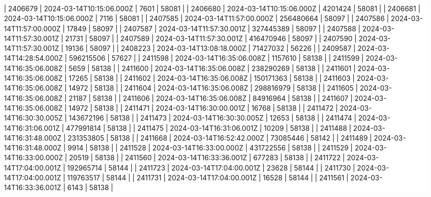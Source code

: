 | 2406679 | 2024-03-14T10:15:06.000Z |        7601 |          58081 |
| 2406680 | 2024-03-14T10:15:06.000Z |     4201424 |          58081 |
| 2406681 | 2024-03-14T10:15:06.000Z |        7116 |          58081 |
| 2407585 | 2024-03-14T11:57:00.000Z |   256480664 |          58097 |
| 2407586 | 2024-03-14T11:57:00.000Z |       17849 |          58097 |
| 2407587 | 2024-03-14T11:57:30.001Z |   327445389 |          58097 |
| 2407588 | 2024-03-14T11:57:30.001Z |       21731 |          58097 |
| 2407589 | 2024-03-14T11:57:30.001Z |   416470946 |          58097 |
| 2407590 | 2024-03-14T11:57:30.001Z |       19136 |          58097 |
| 2408223 | 2024-03-14T13:08:18.000Z |    71427032 |          56226 |
| 2409587 | 2024-03-14T14:28:54.000Z |   596215506 |          57627 |
| 2411598 | 2024-03-14T16:35:06.008Z |     1157610 |          58138 |
| 2411599 | 2024-03-14T16:35:06.008Z |        5659 |          58138 |
| 2411600 | 2024-03-14T16:35:06.008Z |   238290269 |          58138 |
| 2411601 | 2024-03-14T16:35:06.008Z |       17265 |          58138 |
| 2411602 | 2024-03-14T16:35:06.008Z |   150171363 |          58138 |
| 2411603 | 2024-03-14T16:35:06.008Z |       14972 |          58138 |
| 2411604 | 2024-03-14T16:35:06.008Z |   298816979 |          58138 |
| 2411605 | 2024-03-14T16:35:06.008Z |       21187 |          58138 |
| 2411606 | 2024-03-14T16:35:06.008Z |    84916964 |          58138 |
| 2411607 | 2024-03-14T16:35:06.008Z |       14972 |          58138 |
| 2411471 | 2024-03-14T16:30:00.001Z |       16768 |          58138 |
| 2411472 | 2024-03-14T16:30:30.005Z |   143672196 |          58138 |
| 2411473 | 2024-03-14T16:30:30.005Z |       12653 |          58138 |
| 2411474 | 2024-03-14T16:31:06.001Z |   477991814 |          58138 |
| 2411475 | 2024-03-14T16:31:06.001Z |       10209 |          58138 |
| 2411488 | 2024-03-14T16:31:48.000Z |   231353805 |          58138 |
| 2411668 | 2024-03-14T16:52:42.000Z |    73085446 |          58142 |
| 2411489 | 2024-03-14T16:31:48.000Z |        9914 |          58138 |
| 2411528 | 2024-03-14T16:33:00.000Z |   431722556 |          58138 |
| 2411529 | 2024-03-14T16:33:00.000Z |       20519 |          58138 |
| 2411560 | 2024-03-14T16:33:36.001Z |      677283 |          58138 |
| 2411722 | 2024-03-14T17:04:00.001Z |   192965714 |          58144 |
| 2411723 | 2024-03-14T17:04:00.001Z |       23628 |          58144 |
| 2411730 | 2024-03-14T17:04:00.001Z |   119763517 |          58144 |
| 2411731 | 2024-03-14T17:04:00.001Z |       16528 |          58144 |
| 2411561 | 2024-03-14T16:33:36.001Z |        6143 |          58138 |